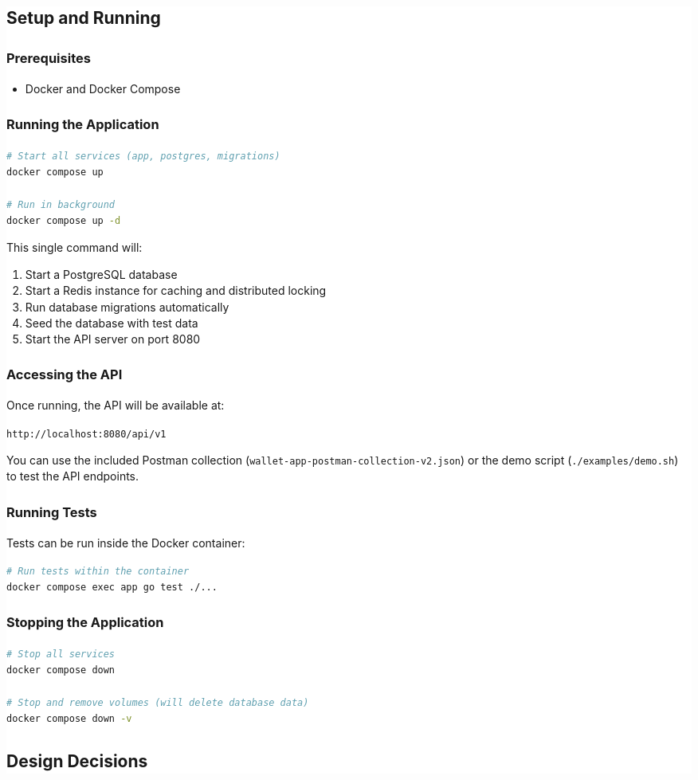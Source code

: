 ## Setup and Running

### Prerequisites

- Docker and Docker Compose

### Running the Application

```bash
# Start all services (app, postgres, migrations)
docker compose up

# Run in background
docker compose up -d
```

This single command will:
1. Start a PostgreSQL database
2. Start a Redis instance for caching and distributed locking
3. Run database migrations automatically
4. Seed the database with test data
5. Start the API server on port 8080

### Accessing the API

Once running, the API will be available at:
```
http://localhost:8080/api/v1
```

You can use the included Postman collection (`wallet-app-postman-collection-v2.json`) or the demo script (`./examples/demo.sh`) to test the API endpoints.

### Running Tests

Tests can be run inside the Docker container:

```bash
# Run tests within the container
docker compose exec app go test ./...
```

### Stopping the Application

```bash
# Stop all services
docker compose down

# Stop and remove volumes (will delete database data)
docker compose down -v
```

## Design Decisions
